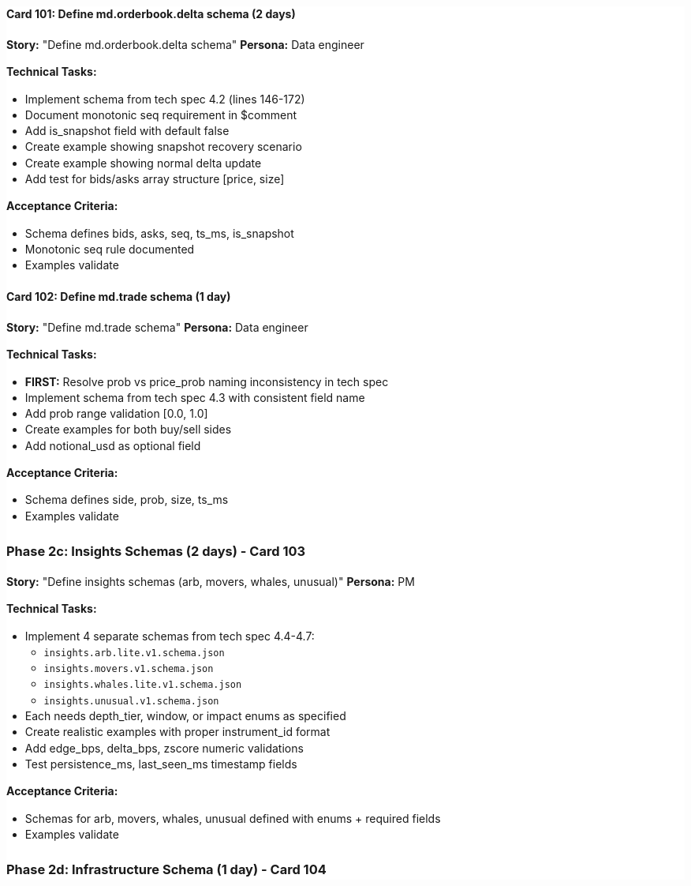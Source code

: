 #### Card 101: Define md.orderbook.delta schema (2 days)
**Story:** "Define md.orderbook.delta schema"
**Persona:** Data engineer

**Technical Tasks:**
- Implement schema from tech spec 4.2 (lines 146-172)
- Document monotonic seq requirement in $comment
- Add is_snapshot field with default false
- Create example showing snapshot recovery scenario
- Create example showing normal delta update
- Add test for bids/asks array structure [price, size]

**Acceptance Criteria:**
- Schema defines bids, asks, seq, ts_ms, is_snapshot
- Monotonic seq rule documented
- Examples validate

#### Card 102: Define md.trade schema (1 day)
**Story:** "Define md.trade schema"
**Persona:** Data engineer

**Technical Tasks:**
- **FIRST:** Resolve prob vs price_prob naming inconsistency in tech spec
- Implement schema from tech spec 4.3 with consistent field name
- Add prob range validation [0.0, 1.0]
- Create examples for both buy/sell sides
- Add notional_usd as optional field

**Acceptance Criteria:**
- Schema defines side, prob, size, ts_ms
- Examples validate

### Phase 2c: Insights Schemas (2 days) - **Card 103**

**Story:** "Define insights schemas (arb, movers, whales, unusual)"
**Persona:** PM

**Technical Tasks:**
- Implement 4 separate schemas from tech spec 4.4-4.7:
  - `insights.arb.lite.v1.schema.json`
  - `insights.movers.v1.schema.json`
  - `insights.whales.lite.v1.schema.json`
  - `insights.unusual.v1.schema.json`
- Each needs depth_tier, window, or impact enums as specified
- Create realistic examples with proper instrument_id format
- Add edge_bps, delta_bps, zscore numeric validations
- Test persistence_ms, last_seen_ms timestamp fields

**Acceptance Criteria:**
- Schemas for arb, movers, whales, unusual defined with enums + required fields
- Examples validate

### Phase 2d: Infrastructure Schema (1 day) - **Card 104**
